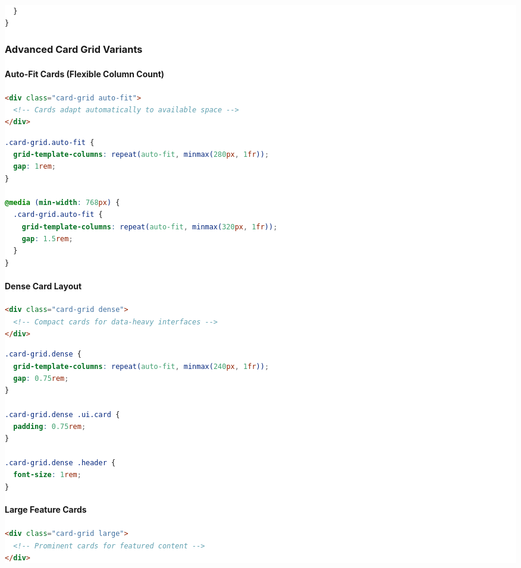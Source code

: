 ```css
  }
}
```

### Advanced Card Grid Variants

#### Auto-Fit Cards (Flexible Column Count)
```html
<div class="card-grid auto-fit">
  <!-- Cards adapt automatically to available space -->
</div>
```

```css
.card-grid.auto-fit {
  grid-template-columns: repeat(auto-fit, minmax(280px, 1fr));
  gap: 1rem;
}

@media (min-width: 768px) {
  .card-grid.auto-fit {
    grid-template-columns: repeat(auto-fit, minmax(320px, 1fr));
    gap: 1.5rem;
  }
}
```

#### Dense Card Layout
```html
<div class="card-grid dense">
  <!-- Compact cards for data-heavy interfaces -->
</div>
```

```css
.card-grid.dense {
  grid-template-columns: repeat(auto-fit, minmax(240px, 1fr));
  gap: 0.75rem;
}

.card-grid.dense .ui.card {
  padding: 0.75rem;
}

.card-grid.dense .header {
  font-size: 1rem;
}
```

#### Large Feature Cards
```html
<div class="card-grid large">
  <!-- Prominent cards for featured content -->
</div>
```
